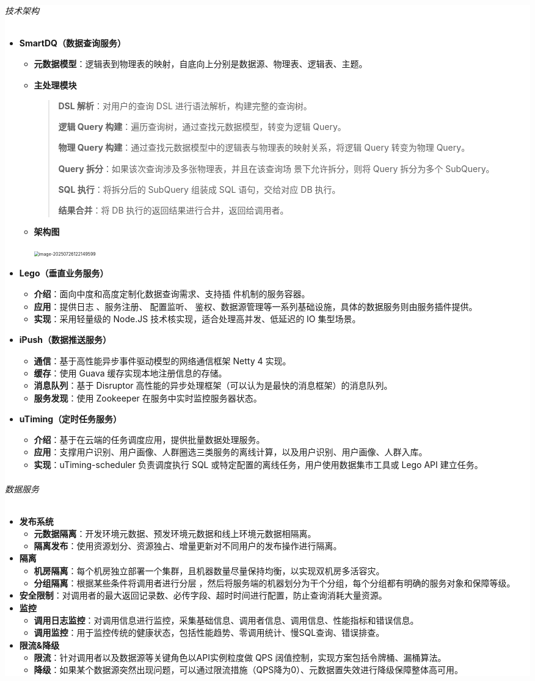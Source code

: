 ###### 技术架构

- **SmartDQ（数据查询服务）**

  - **元数据模型**：逻辑表到物理表的映射，自底向上分别是数据源、物理表、逻辑表、主题。

  - **主处理模块**

    > **DSL 解析**：对用户的查询 DSL 进行语法解析，构建完整的查询树。
    >
    > **逻辑 Query 构建**：遍历查询树，通过查找元数据模型，转变为逻辑 Query。
    >
    > **物理 Query 构建**：通过查找元数据模型中的逻辑表与物理表的映射关系，将逻辑 Query 转变为物理 Query。
    >
    > **Query 拆分**：如果该次查询涉及多张物理表，并且在该查询场 景下允许拆分，则将 Query 拆分为多个 SubQuery。
    >
    > **SQL 执行**：将拆分后的 SubQuery 组装成 SQL 语句，交给对应 DB 执行。 
    >
    > **结果合并**：将 DB 执行的返回结果进行合井，返回给调用者。

  - **架构图**

    <img src="https://p.ipic.vip/rg8pep.png" alt="image-20250726122149599" style="zoom:50%;" />

- **Lego（垂直业务服务）**
  - **介绍**：面向中度和高度定制化数据查询需求、支持插 件机制的服务容器。
  - **应用**：提供日志 、服务注册、 配置监听、 鉴权、数据源管理等一系列基础设施，具体的数据服务则由服务插件提供。
  - **实现**：采用轻量级的 Node.JS 技术核实现，适合处理高并发、低延迟的 IO 集型场景。

- **iPush（数据推送服务）**
  - **通信**：基于高性能异步事件驱动模型的网络通信框架 Netty 4 实现。
  - **缓存**：使用 Guava 缓存实现本地注册信息的存储。
  - **消息队列**：基于 Disruptor 高性能的异步处理框架（可以认为是最快的消息框架）的消息队列。
  - **服务发现**：使用 Zookeeper 在服务中实时监控服务器状态。

- **uTiming（定时任务服务）**
  - **介绍**：基于在云端的任务调度应用，提供批量数据处理服务。
  - **应用**：支撑用户识别、用户画像、人群圈选三类服务的离线计算，以及用户识别、用户画像、人群入库。
  - **实现**：uTiming-scheduler 负责调度执行 SQL 或特定配置的离线任务，用户使用数据集市工具或 Lego API 建立任务。

###### 数据服务

- **发布系统**
  - **元数据隔离**：开发环境元数据、预发环境元数据和线上环境元数据相隔离。
  - **隔离发布**：使用资源划分、资源独占、增量更新对不同用户的发布操作进行隔离。
- **隔离**
  - **机房隔离**：每个机房独立部署一个集群，且机器数量尽量保持均衡，以实现双机房多活容灾。
  - **分组隔离**：根据某些条件将调用者进行分层 ，然后将服务端的机器划分为干个分组，每个分组都有明确的服务对象和保障等级。
- **安全限制**：对调用者的最大返回记录数、必传字段、超时时间进行配置，防止查询消耗大量资源。
- **监控**
  - **调用日志监控**：对调用信息进行监控，采集基础信息、调用者信息、调用信息、性能指标和错误信息。
  - **调用监控**：用于监控传统的健康状态，包括性能趋势、零调用统计、慢SQL查询、错误排查。
- **限流&降级**
  - **限流**：针对调用者以及数据源等关键角色以API实例粒度做 QPS 阔值控制，实现方案包括令牌桶、漏桶算法。
  - **降级**：如果某个数据源突然出现问题，可以通过限流措施（QPS降为0）、元数据置失效进行降级保障整体高可用。
